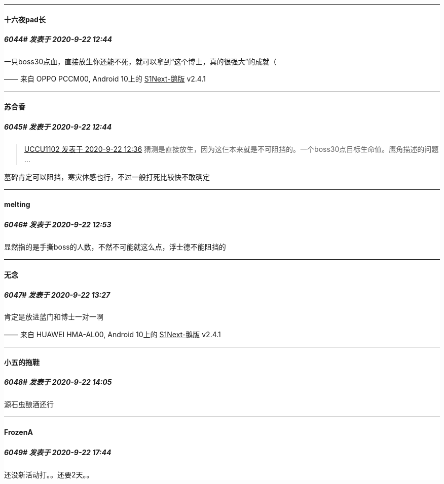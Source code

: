 
-----

####  十六夜pad长  
##### 6044#       发表于 2020-9-22 12:44


一只boss30点血，直接放生你还能不死，就可以拿到“这个博士，真的很强大”的成就（

—— 来自 OPPO PCCM00, Android 10上的 [S1Next-鹅版](https://github.com/ykrank/S1-Next/releases) v2.4.1


-----

####  苏合香  
##### 6045#       发表于 2020-9-22 12:44


<blockquote><a href="httphttps://bbs.saraba1st.com/2b/forum.php?mod=redirect&amp;goto=findpost&amp;pid=48813849&amp;ptid=1937785" target="_blank">UCCU1102 发表于 2020-9-22 12:36</a>
猜测是直接放生，因为这仨本来就是不可阻挡的。一个boss30点目标生命值。鹰角描述的问题 ...</blockquote>
墓碑肯定可以阻挡，寒灾体感也行，不过一般打死比较快不敢确定


-----

####  melting  
##### 6046#       发表于 2020-9-22 12:53


显然指的是手撕boss的人数，不然不可能就这么点，浮士德不能阻挡的


-----

####  无念  
##### 6047#       发表于 2020-9-22 13:27


肯定是放进蓝门和博士一对一啊

—— 来自 HUAWEI HMA-AL00, Android 10上的 [S1Next-鹅版](https://github.com/ykrank/S1-Next/releases) v2.4.1


-----

####  小五的拖鞋  
##### 6048#       发表于 2020-9-22 14:05


源石虫酿酒还行


-----

####  FrozenA  
##### 6049#       发表于 2020-9-22 17:44


还没新活动打。。还要2天。。
